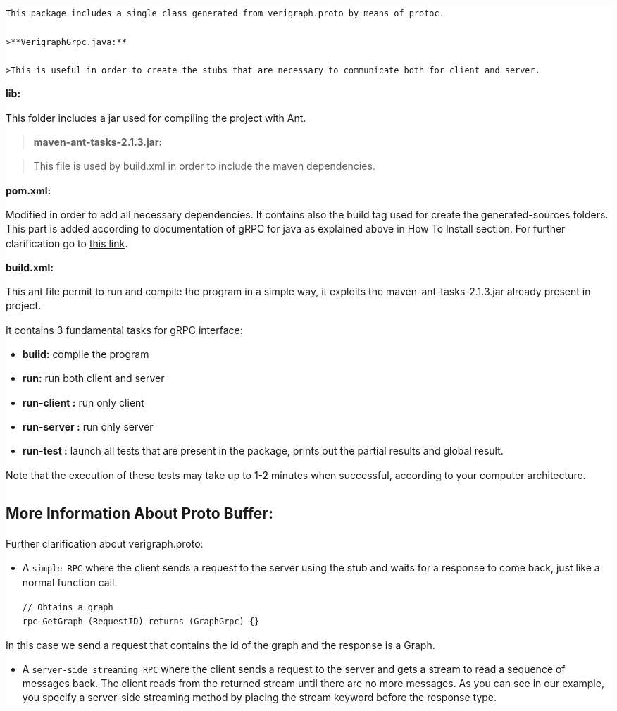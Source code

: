	This package includes a single class generated from verigraph.proto by means of protoc. 
	
	>**VerigraphGrpc.java:**
	
	>This is useful in order to create the stubs that are necessary to communicate both for client and server. 

**lib:**

This folder includes a jar used for compiling the project with Ant.
	
>**maven-ant-tasks-2.1.3.jar:**

>This file is used by build.xml in order to include the maven dependencies.
		
**pom.xml:**

Modified in order to add all necessary dependencies. It contains also the build tag used for create the generated-sources folders.
This part is added according to documentation of gRPC for java as explained above in How To Install section.
For further clarification go to [this link](https://github.com/grpc/grpc-java/blob/master/README.md).
	
**build.xml:**

This ant file permit to run and compile the program in a simple way, it exploits the maven-ant-tasks-2.1.3.jar already present in project.
	
It contains 3 fundamental tasks for gRPC interface:
- **build:** compile the program

- **run:** run both client and server

- **run-client :** run only client

- **run-server :** run only server

- **run-test :** launch all tests that are present in the package, prints out the partial results and global result.

Note that the execution of these tests may take up to 1-2 minutes when successful, according to your computer architecture.


<i class="icon-folder-open"></i>More Information About Proto Buffer:
--------------------------------------------------------------------

Further clarification about verigraph.proto: 

- A `simple RPC` where the client sends a request to the server using the stub and waits for a response to come back, just like a normal function call.
	```xml
	// Obtains a graph
	rpc GetGraph (RequestID) returns (GraphGrpc) {}
	
	```
 
In this case we send a request that contains the id of the graph and the response is a Graph.


- A `server-side streaming RPC` where the client sends a request to the server and gets a stream to read a sequence of messages back. The client reads from the returned stream until there are no more messages. As you can see in our example, you specify a server-side streaming method by placing the stream keyword before the response type.
	```xml
  